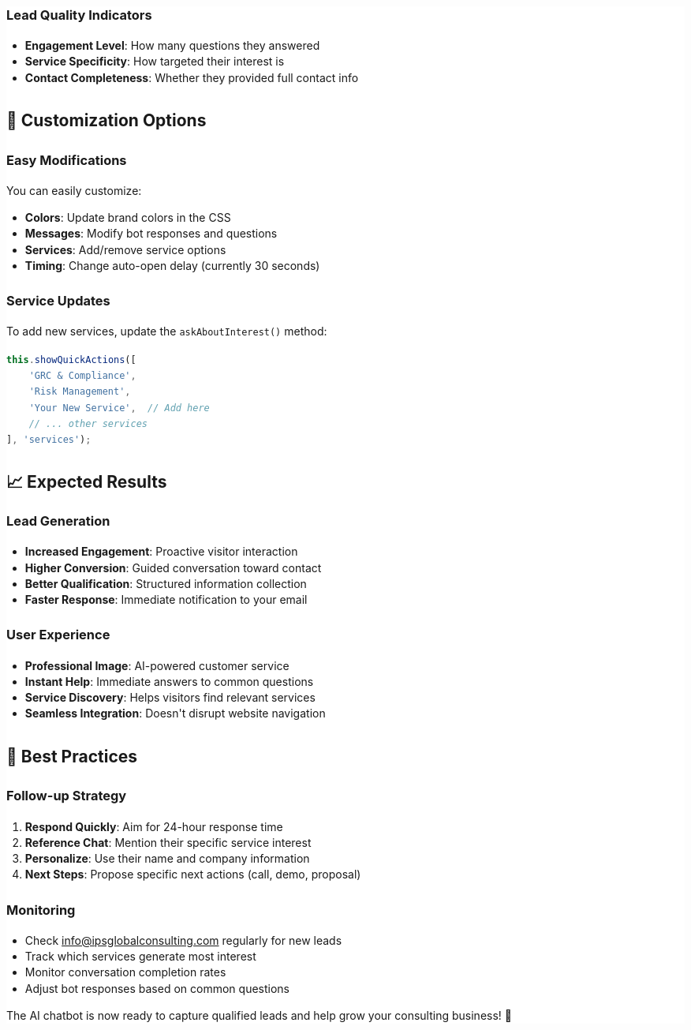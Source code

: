 ### **Lead Quality Indicators**
- **Engagement Level**: How many questions they answered
- **Service Specificity**: How targeted their interest is
- **Contact Completeness**: Whether they provided full contact info

## 🔄 **Customization Options**

### **Easy Modifications**
You can easily customize:
- **Colors**: Update brand colors in the CSS
- **Messages**: Modify bot responses and questions
- **Services**: Add/remove service options
- **Timing**: Change auto-open delay (currently 30 seconds)

### **Service Updates**
To add new services, update the `askAboutInterest()` method:
```javascript
this.showQuickActions([
    'GRC & Compliance',
    'Risk Management', 
    'Your New Service',  // Add here
    // ... other services
], 'services');
```

## 📈 **Expected Results**

### **Lead Generation**
- **Increased Engagement**: Proactive visitor interaction
- **Higher Conversion**: Guided conversation toward contact
- **Better Qualification**: Structured information collection
- **Faster Response**: Immediate notification to your email

### **User Experience**
- **Professional Image**: AI-powered customer service
- **Instant Help**: Immediate answers to common questions
- **Service Discovery**: Helps visitors find relevant services
- **Seamless Integration**: Doesn't disrupt website navigation

## 🎯 **Best Practices**

### **Follow-up Strategy**
1. **Respond Quickly**: Aim for 24-hour response time
2. **Reference Chat**: Mention their specific service interest
3. **Personalize**: Use their name and company information
4. **Next Steps**: Propose specific next actions (call, demo, proposal)

### **Monitoring**
- Check info@ipsglobalconsulting.com regularly for new leads
- Track which services generate most interest
- Monitor conversation completion rates
- Adjust bot responses based on common questions

The AI chatbot is now ready to capture qualified leads and help grow your consulting business! 🚀